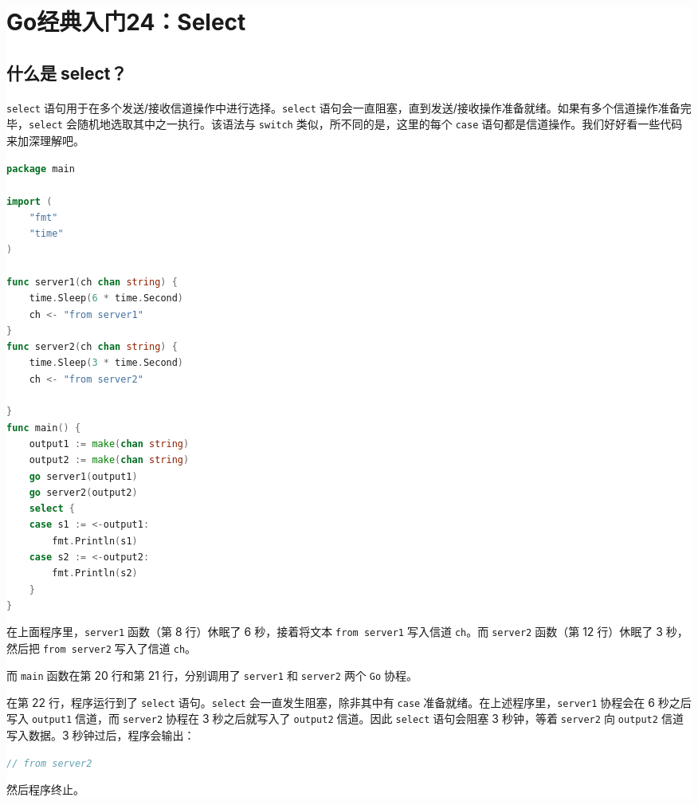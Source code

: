 # Go经典入门24：Select

## 什么是 select？

`select` 语句用于在多个发送/接收信道操作中进行选择。`select` 语句会一直阻塞，直到发送/接收操作准备就绪。如果有多个信道操作准备完毕，`select` 会随机地选取其中之一执行。该语法与 `switch` 类似，所不同的是，这里的每个 `case` 语句都是信道操作。我们好好看一些代码来加深理解吧。

```go
package main

import (
    "fmt"
    "time"
)

func server1(ch chan string) {
    time.Sleep(6 * time.Second)
    ch <- "from server1"
}
func server2(ch chan string) {
    time.Sleep(3 * time.Second)
    ch <- "from server2"

}
func main() {
    output1 := make(chan string)
    output2 := make(chan string)
    go server1(output1)
    go server2(output2)
    select {
    case s1 := <-output1:
        fmt.Println(s1)
    case s2 := <-output2:
        fmt.Println(s2)
    }
}
```

在上面程序里，`server1` 函数（第 8 行）休眠了 6 秒，接着将文本 `from server1` 写入信道 `ch`。而 `server2` 函数（第 12 行）休眠了 3 秒，然后把 `from server2` 写入了信道 `ch`。

而 `main` 函数在第 20 行和第 21 行，分别调用了 `server1` 和 `server2` 两个 `Go` 协程。

在第 22 行，程序运行到了 `select` 语句。`select` 会一直发生阻塞，除非其中有 `case` 准备就绪。在上述程序里，`server1` 协程会在 6 秒之后写入 `output1` 信道，而 `server2` 协程在 3 秒之后就写入了 `output2` 信道。因此 `select` 语句会阻塞 3 秒钟，等着 `server2` 向 `output2` 信道写入数据。3 秒钟过后，程序会输出：

```go
// from server2
```

然后程序终止。
